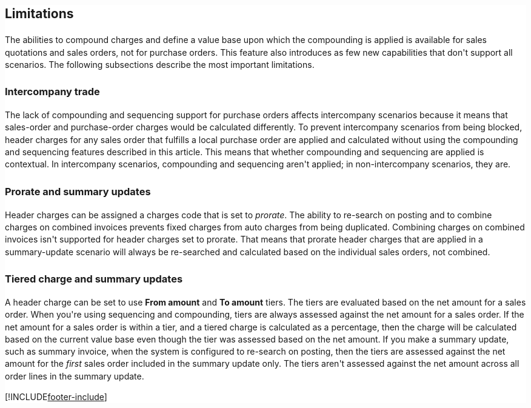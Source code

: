 ## Limitations

The abilities to compound charges and define a value base upon which the compounding is applied is available for sales quotations and sales orders, not for purchase orders. This feature also introduces as few new capabilities that don't support all scenarios. The following subsections describe the most important limitations.

### Intercompany trade

The lack of compounding and sequencing support for purchase orders affects intercompany scenarios because it means that sales-order and purchase-order charges would be calculated differently. To prevent intercompany scenarios from being blocked, header charges for any sales order that fulfills a local purchase order are applied and calculated without using the compounding and sequencing features described in this article. This means that whether compounding and sequencing are applied is contextual. In intercompany scenarios, compounding and sequencing aren't applied; in non-intercompany scenarios, they are.

### Prorate and summary updates

Header charges can be assigned a charges code that is set to *prorate*. The ability to re-search on posting and to combine charges on combined invoices prevents fixed charges from auto charges from being duplicated. Combining charges on combined invoices isn't supported for header charges set to prorate. That means that prorate header charges that are applied in a summary-update scenario will always be re-searched and calculated based on the individual sales orders, not combined.

### Tiered charge and summary updates

A header charge can be set to use **From amount** and **To amount** tiers. The tiers are evaluated based on the net amount for a sales order. When you're using sequencing and compounding, tiers are always assessed against the net amount for a sales order. If the net amount for a sales order is within a tier, and a tiered charge is calculated as a percentage, then the charge will be calculated based on the current value base even though the tier was assessed based on the net amount. If you make a summary update, such as summary invoice, when the system is configured to re-search on posting, then the tiers are assessed against the net amount for the *first* sales order included in the summary update only. The tiers aren't assessed against the net amount across all order lines in the summary update.

[!INCLUDE[footer-include](../../includes/footer-banner.md)]
